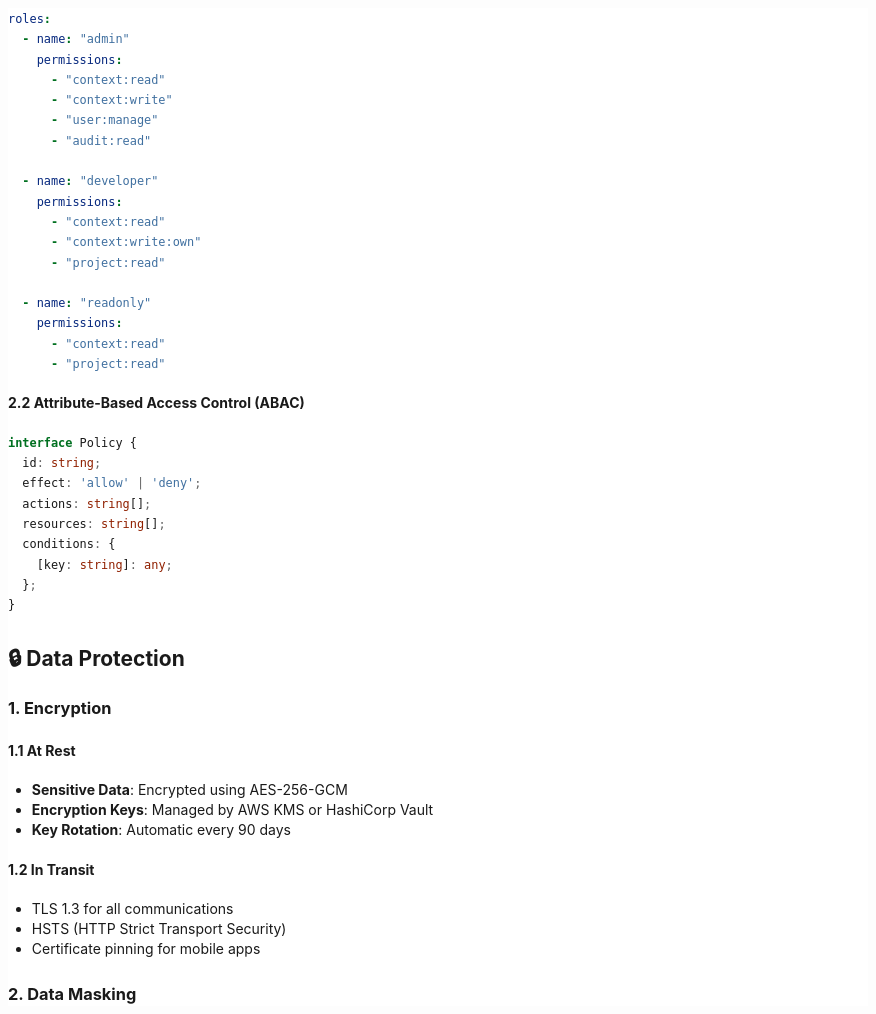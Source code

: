 ```yaml
roles:
  - name: "admin"
    permissions:
      - "context:read"
      - "context:write"
      - "user:manage"
      - "audit:read"

  - name: "developer"
    permissions:
      - "context:read"
      - "context:write:own"
      - "project:read"

  - name: "readonly"
    permissions:
      - "context:read"
      - "project:read"
```

#### 2.2 Attribute-Based Access Control (ABAC)

```typescript
interface Policy {
  id: string;
  effect: 'allow' | 'deny';
  actions: string[];
  resources: string[];
  conditions: {
    [key: string]: any;
  };
}
```

## 🔒 Data Protection

### 1. Encryption

#### 1.1 At Rest

- **Sensitive Data**: Encrypted using AES-256-GCM
- **Encryption Keys**: Managed by AWS KMS or HashiCorp Vault
- **Key Rotation**: Automatic every 90 days

#### 1.2 In Transit

- TLS 1.3 for all communications
- HSTS (HTTP Strict Transport Security)
- Certificate pinning for mobile apps

### 2. Data Masking
